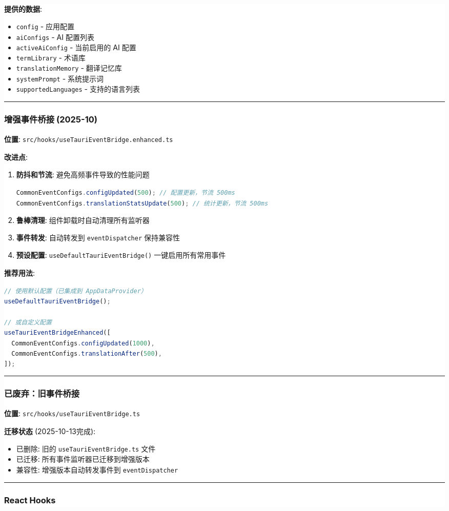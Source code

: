 **提供的数据**:

- `config` - 应用配置
- `aiConfigs` - AI 配置列表
- `activeAiConfig` - 当前启用的 AI 配置
- `termLibrary` - 术语库
- `translationMemory` - 翻译记忆库
- `systemPrompt` - 系统提示词
- `supportedLanguages` - 支持的语言列表

---

### 增强事件桥接 (2025-10)

**位置**: `src/hooks/useTauriEventBridge.enhanced.ts`

**改进点**:

1. **防抖和节流**: 避免高频事件导致的性能问题

   ```typescript
   CommonEventConfigs.configUpdated(500); // 配置更新，节流 500ms
   CommonEventConfigs.translationStatsUpdate(500); // 统计更新，节流 500ms
   ```

2. **鲁棒清理**: 组件卸载时自动清理所有监听器
3. **事件转发**: 自动转发到 `eventDispatcher` 保持兼容性
4. **预设配置**: `useDefaultTauriEventBridge()` 一键启用所有常用事件

**推荐用法**:

```typescript
// 使用默认配置（已集成到 AppDataProvider）
useDefaultTauriEventBridge();

// 或自定义配置
useTauriEventBridgeEnhanced([
  CommonEventConfigs.configUpdated(1000),
  CommonEventConfigs.translationAfter(500),
]);
```

---

### 已废弃：旧事件桥接

**位置**: `src/hooks/useTauriEventBridge.ts`

**迁移状态** (2025-10-13完成):

- 已删除: 旧的 `useTauriEventBridge.ts` 文件
- 已迁移: 所有事件监听器已迁移到增强版本
- 兼容性: 增强版本自动转发事件到 `eventDispatcher`

---

### React Hooks
